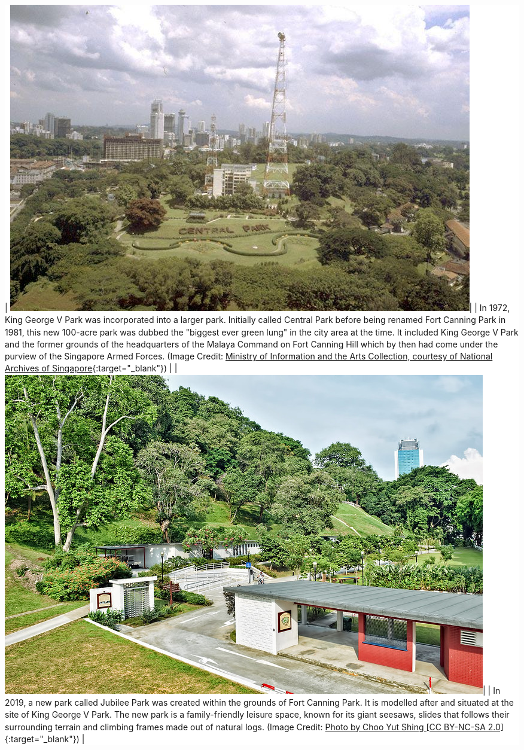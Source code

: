 | ![Alt text for image on Isomer site](/images/fc-parks-4-1.jpg)|
| In 1972, King George V Park was incorporated into a larger park. Initially called Central Park before being renamed Fort Canning Park in 1981, this new 100-acre park was dubbed the "biggest ever green lung" in the city area at the time. It included King George V Park and the former grounds of the headquarters of the Malaya Command on Fort Canning Hill which by then had come under the purview of the Singapore Armed Forces. (Image Credit: [Ministry of Information and the Arts Collection, courtesy of National Archives of Singapore](https://www.nas.gov.sg/archivesonline/photographs/record-details/f31c2dc5-1161-11e3-83d5-0050568939ad){:target="_blank"}) |
| ![Alt text for image on Isomer site](/images/fc-parks-5-1.jpg)|
| In 2019, a new park called Jubilee Park was created within the grounds of Fort Canning Park. It is modelled after and situated at the site of King George V Park. The new park is a family-friendly leisure space, known for its giant seesaws, slides that follows their surrounding terrain and climbing frames made out of natural logs. (Image Credit: [Photo by Choo Yut Shing [CC BY-NC-SA 2.0]](https://flic.kr/p/nvLmVa){:target="_blank"}) |
